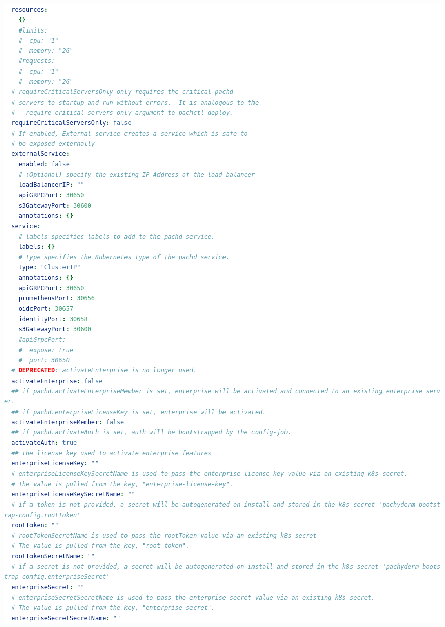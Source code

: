 ```yaml
  resources:
    {}
    #limits:
    #  cpu: "1"
    #  memory: "2G"
    #requests:
    #  cpu: "1"
    #  memory: "2G"
  # requireCriticalServersOnly only requires the critical pachd
  # servers to startup and run without errors.  It is analogous to the
  # --require-critical-servers-only argument to pachctl deploy.
  requireCriticalServersOnly: false
  # If enabled, External service creates a service which is safe to
  # be exposed externally
  externalService:
    enabled: false
    # (Optional) specify the existing IP Address of the load balancer
    loadBalancerIP: ""
    apiGRPCPort: 30650
    s3GatewayPort: 30600
    annotations: {}
  service:
    # labels specifies labels to add to the pachd service.
    labels: {}
    # type specifies the Kubernetes type of the pachd service.
    type: "ClusterIP"
    annotations: {}
    apiGRPCPort: 30650
    prometheusPort: 30656
    oidcPort: 30657
    identityPort: 30658
    s3GatewayPort: 30600
    #apiGrpcPort:
    #  expose: true
    #  port: 30650
  # DEPRECATED: activateEnterprise is no longer used.
  activateEnterprise: false
  ## if pachd.activateEnterpriseMember is set, enterprise will be activated and connected to an existing enterprise server.
  ## if pachd.enterpriseLicenseKey is set, enterprise will be activated.
  activateEnterpriseMember: false
  ## if pachd.activateAuth is set, auth will be bootstrapped by the config-job.
  activateAuth: true
  ## the license key used to activate enterprise features
  enterpriseLicenseKey: ""
  # enterpriseLicenseKeySecretName is used to pass the enterprise license key value via an existing k8s secret.
  # The value is pulled from the key, "enterprise-license-key".
  enterpriseLicenseKeySecretName: ""
  # if a token is not provided, a secret will be autogenerated on install and stored in the k8s secret 'pachyderm-bootstrap-config.rootToken'
  rootToken: ""
  # rootTokenSecretName is used to pass the rootToken value via an existing k8s secret
  # The value is pulled from the key, "root-token".
  rootTokenSecretName: ""
  # if a secret is not provided, a secret will be autogenerated on install and stored in the k8s secret 'pachyderm-bootstrap-config.enterpriseSecret'
  enterpriseSecret: ""
  # enterpriseSecretSecretName is used to pass the enterprise secret value via an existing k8s secret.
  # The value is pulled from the key, "enterprise-secret".
  enterpriseSecretSecretName: ""
```